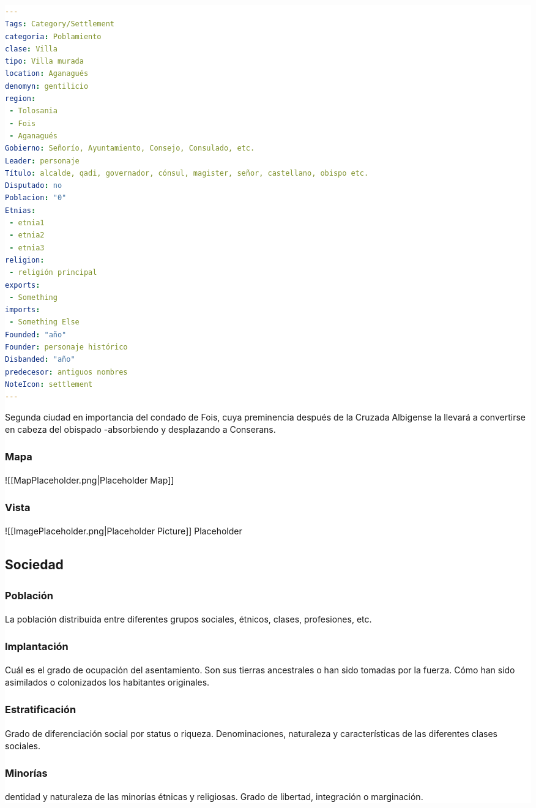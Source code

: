 ```yaml
---
Tags: Category/Settlement
categoria: Poblamiento
clase: Villa 
tipo: Villa murada  
location: Aganagués 
denomyn: gentilicio
region: 
 - Tolosania  
 - Fois 
 - Aganagués 
Gobierno: Señorío, Ayuntamiento, Consejo, Consulado, etc.
Leader: personaje
Título: alcalde, qadi, governador, cónsul, magister, señor, castellano, obispo etc.
Disputado: no
Poblacion: "0"
Etnias:
 - etnia1
 - etnia2
 - etnia3
religion:
 - religión principal
exports: 
 - Something
imports: 
 - Something Else
Founded: "año"
Founder: personaje histórico
Disbanded: "año"
predecesor: antiguos nombres
NoteIcon: settlement
---
```




 <section class="wa-section main-content"><p>Segunda ciudad en importancia del condado de Fois, cuya preminencia después de la Cruzada Albigense la llevará a convertirse en cabeza del obispado -absorbiendo y desplazando a Conserans.</p></section>   

### Mapa
![[MapPlaceholder.png|Placeholder Map]]

### Vista
![[ImagePlaceholder.png|Placeholder Picture]]
Placeholder

## Sociedad
### Población 
La población distribuída entre diferentes grupos sociales, étnicos, clases, profesiones, etc.
### Implantación
Cuál es el grado de ocupación del asentamiento. Son sus tierras ancestrales o han sido tomadas por la fuerza. Cómo han sido asimilados o colonizados los habitantes originales. 
### Estratificación
Grado de diferenciación social por status o riqueza. Denominaciones, naturaleza y características de las diferentes clases sociales.
### Minorías 
dentidad y naturaleza de las minorías étnicas y religiosas. Grado de libertad, integración o marginación.